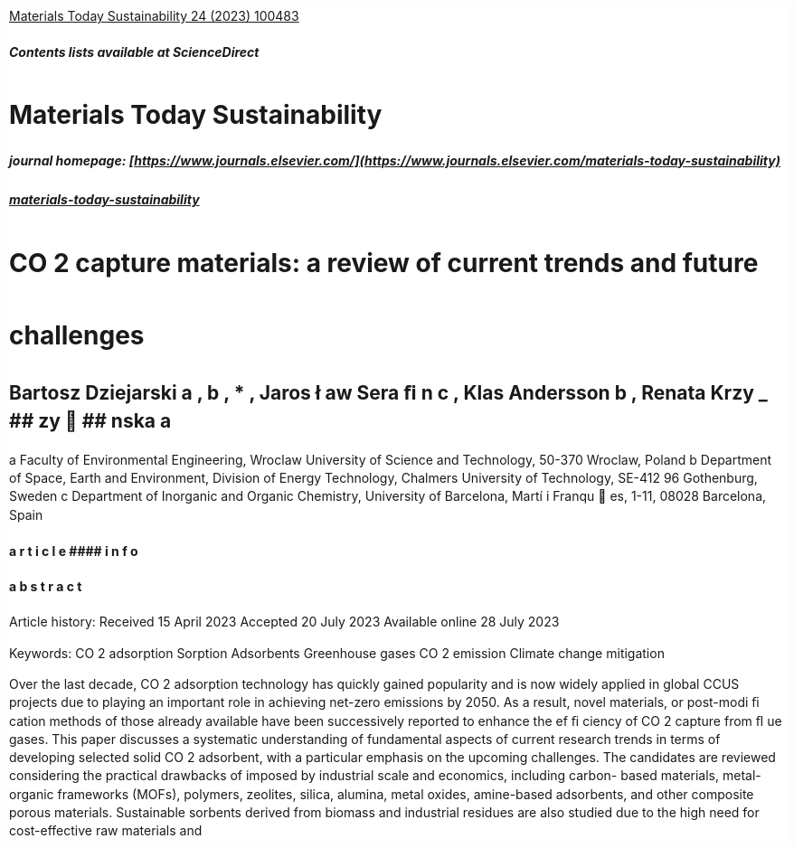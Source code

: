 
[Materials Today Sustainability 24 (2023) 100483](https://doi.org/10.1016/j.mtsust.2023.100483)

##### Contents lists available at ScienceDirect

# Materials Today Sustainability

##### journal homepage: [https://www.journals.elsevier.com/](https://www.journals.elsevier.com/materials-today-sustainability)
##### [materials-today-sustainability](https://www.journals.elsevier.com/materials-today-sustainability)

# CO 2 capture materials: a review of current trends and future
# challenges

## Bartosz Dziejarski  a , b , * , Jaros ł aw Sera ﬁ n  c , Klas Andersson  b , Renata Krzy _ ## zy  ## nska  a

a Faculty of Environmental Engineering, Wroclaw University of Science and Technology, 50-370 Wroclaw, Poland
b Department of Space, Earth and Environment, Division of Energy Technology, Chalmers University of Technology, SE-412 96 Gothenburg, Sweden
c Department of Inorganic and Organic Chemistry, University of Barcelona, Martí i Franqu  es, 1-11, 08028 Barcelona, Spain

#### a r t i c l e #### i n f o

#### a b s t r a c t

Article history:
Received 15 April 2023
Accepted 20 July 2023
Available online 28 July 2023

Keywords:
CO 2 adsorption
Sorption
Adsorbents
Greenhouse gases
CO 2 emission
Climate change mitigation

Over the last decade, CO 2 adsorption technology has quickly gained popularity and is now widely applied
in global CCUS projects due to playing an important role in achieving net-zero emissions by 2050. As a
result, novel materials, or post-modi ﬁ cation methods of those already available have been successively
reported to enhance the ef ﬁ ciency of CO 2 capture from ﬂ ue gases. This paper discusses a systematic
understanding of fundamental aspects of current research trends in terms of developing selected solid
CO 2 adsorbent, with a particular emphasis on the upcoming challenges. The candidates are reviewed
considering the practical drawbacks of imposed by industrial scale and economics, including carbon-
based materials, metal-organic frameworks (MOFs), polymers, zeolites, silica, alumina, metal oxides,
amine-based adsorbents, and other composite porous materials. Sustainable sorbents derived from
biomass and industrial residues are also studied due to the high need for cost-effective raw materials and
